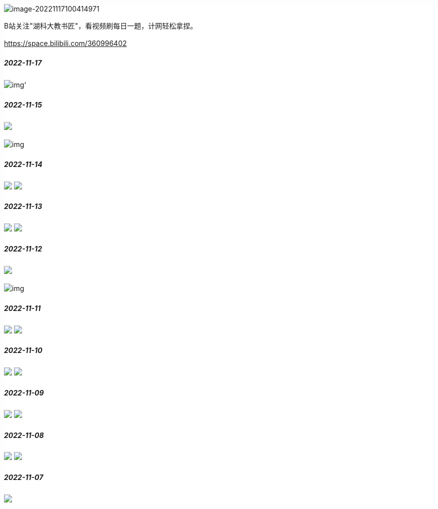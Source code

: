 ![image-20221117100414971](http://img.zhaojishun.cn/img/image-20221117100414971.png)

B站关注"湖科大教书匠"，看视频刷每日一题，计网轻松拿捏。

https://space.bilibili.com/360996402

##### 2022-11-17

![img](https://i0.hdslb.com/bfs/new_dyn/bd690343375a1d7736d904ee643591b9360996402.png)‘

##### 2022-11-15

![](//i0.hdslb.com/bfs/new_dyn/902b8c7f0d4c0f59e181ffa984f2dc2d360996402.png)

![img](https://i0.hdslb.com/bfs/new_dyn/e991f4f7be26ffe9694764269166396c360996402.png)

##### 2022-11-14

![](//i0.hdslb.com/bfs/new_dyn/0e56c537347e9bc97c31e4bc2ca78d6e360996402.png)
![](//i0.hdslb.com/bfs/new_dyn/9a86441cd9a41d56a3c5cb425cb012d0360996402.png)
##### 2022-11-13
![](//i0.hdslb.com/bfs/new_dyn/aeee4280133edf0fa33cf09964c5fc99360996402.png)
![](//i0.hdslb.com/bfs/new_dyn/1234a25f45ef70855a6ae4b9b82417d6360996402.png)
##### 2022-11-12
![](//i0.hdslb.com/bfs/new_dyn/80de4dc9013e73619cd63b7748aaad9a360996402.png)

![img](https://i0.hdslb.com/bfs/new_dyn/869840ab147143f571a3d4a4407f4eba360996402.png)

##### 2022-11-11
![](//i0.hdslb.com/bfs/new_dyn/6c8a36572a5331114ca5373b65c8e779360996402.png)
![](//i0.hdslb.com/bfs/new_dyn/fd8f9fef6118f12be2363768bdf33b1d360996402.png)
##### 2022-11-10
![](//i0.hdslb.com/bfs/new_dyn/a02d50a84388b3e82376456f4ee2c25a360996402.png)
![](//i0.hdslb.com/bfs/new_dyn/3917c2b10c9fbe331f5066f8d84e3aa7360996402.png)
##### 2022-11-09
![](//i0.hdslb.com/bfs/new_dyn/74604a06396d3f4d574bbd3bce33dbe8360996402.png)
![](//i0.hdslb.com/bfs/new_dyn/59f13ddcc94d4137e103f9ce5905c8ac360996402.png)
##### 2022-11-08
![](//i0.hdslb.com/bfs/new_dyn/9fd6add884ec592f470cb2dd06b71e20360996402.png)
![](//i0.hdslb.com/bfs/new_dyn/c07d623c52120777767c3a7c5a33a854360996402.png)
##### 2022-11-07
![](//i0.hdslb.com/bfs/new_dyn/8b7eb30abd64df3360c6136864fefe73360996402.png)
